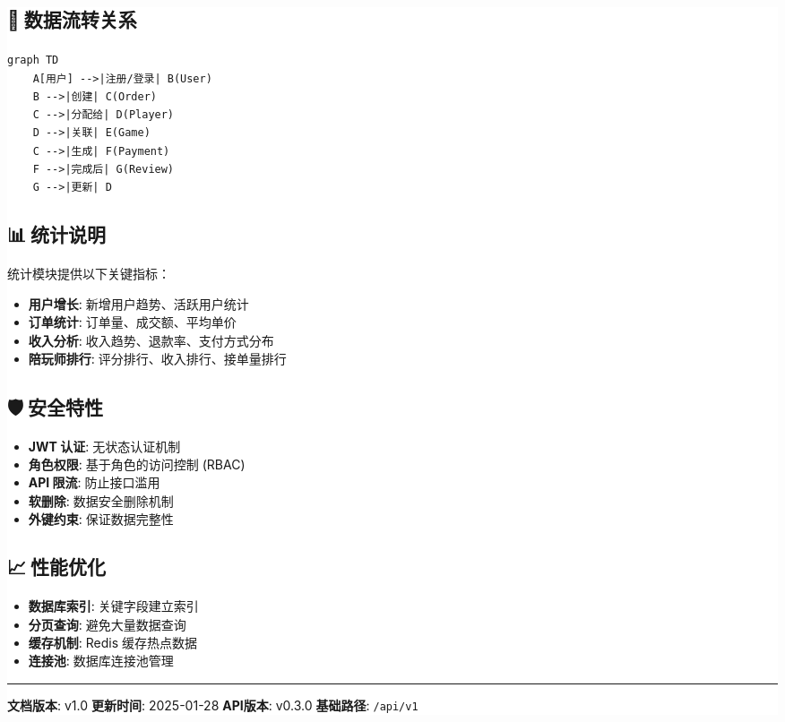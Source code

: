## 🔄 数据流转关系

```mermaid
graph TD
    A[用户] -->|注册/登录| B(User)
    B -->|创建| C(Order)
    C -->|分配给| D(Player)
    D -->|关联| E(Game)
    C -->|生成| F(Payment)
    F -->|完成后| G(Review)
    G -->|更新| D
```

## 📊 统计说明

统计模块提供以下关键指标：

- **用户增长**: 新增用户趋势、活跃用户统计
- **订单统计**: 订单量、成交额、平均单价
- **收入分析**: 收入趋势、退款率、支付方式分布
- **陪玩师排行**: 评分排行、收入排行、接单量排行

## 🛡️ 安全特性

- **JWT 认证**: 无状态认证机制
- **角色权限**: 基于角色的访问控制 (RBAC)
- **API 限流**: 防止接口滥用
- **软删除**: 数据安全删除机制
- **外键约束**: 保证数据完整性

## 📈 性能优化

- **数据库索引**: 关键字段建立索引
- **分页查询**: 避免大量数据查询
- **缓存机制**: Redis 缓存热点数据
- **连接池**: 数据库连接池管理

---

**文档版本**: v1.0
**更新时间**: 2025-01-28
**API版本**: v0.3.0
**基础路径**: `/api/v1`
